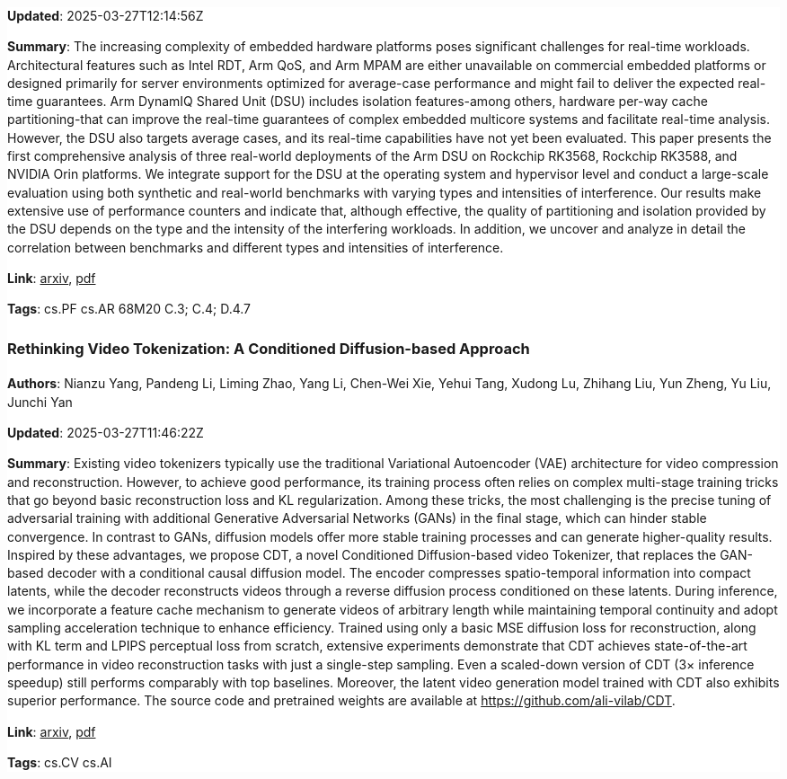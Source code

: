 **Updated**: 2025-03-27T12:14:56Z

**Summary**: The increasing complexity of embedded hardware platforms poses significant challenges for real-time workloads. Architectural features such as Intel RDT, Arm QoS, and Arm MPAM are either unavailable on commercial embedded platforms or designed primarily for server environments optimized for average-case performance and might fail to deliver the expected real-time guarantees. Arm DynamIQ Shared Unit (DSU) includes isolation features-among others, hardware per-way cache partitioning-that can improve the real-time guarantees of complex embedded multicore systems and facilitate real-time analysis. However, the DSU also targets average cases, and its real-time capabilities have not yet been evaluated. This paper presents the first comprehensive analysis of three real-world deployments of the Arm DSU on Rockchip RK3568, Rockchip RK3588, and NVIDIA Orin platforms. We integrate support for the DSU at the operating system and hypervisor level and conduct a large-scale evaluation using both synthetic and real-world benchmarks with varying types and intensities of interference. Our results make extensive use of performance counters and indicate that, although effective, the quality of partitioning and isolation provided by the DSU depends on the type and the intensity of the interfering workloads. In addition, we uncover and analyze in detail the correlation between benchmarks and different types and intensities of interference.

**Link**: [arxiv](http://arxiv.org/abs/2503.17038v3),  [pdf](http://arxiv.org/pdf/2503.17038v3)

**Tags**: cs.PF cs.AR 68M20 C.3; C.4; D.4.7 



### Rethinking Video Tokenization: A Conditioned Diffusion-based Approach
**Authors**: Nianzu Yang, Pandeng Li, Liming Zhao, Yang Li, Chen-Wei Xie, Yehui Tang, Xudong Lu, Zhihang Liu, Yun Zheng, Yu Liu, Junchi Yan

**Updated**: 2025-03-27T11:46:22Z

**Summary**: Existing video tokenizers typically use the traditional Variational Autoencoder (VAE) architecture for video compression and reconstruction. However, to achieve good performance, its training process often relies on complex multi-stage training tricks that go beyond basic reconstruction loss and KL regularization. Among these tricks, the most challenging is the precise tuning of adversarial training with additional Generative Adversarial Networks (GANs) in the final stage, which can hinder stable convergence. In contrast to GANs, diffusion models offer more stable training processes and can generate higher-quality results. Inspired by these advantages, we propose CDT, a novel Conditioned Diffusion-based video Tokenizer, that replaces the GAN-based decoder with a conditional causal diffusion model. The encoder compresses spatio-temporal information into compact latents, while the decoder reconstructs videos through a reverse diffusion process conditioned on these latents. During inference, we incorporate a feature cache mechanism to generate videos of arbitrary length while maintaining temporal continuity and adopt sampling acceleration technique to enhance efficiency. Trained using only a basic MSE diffusion loss for reconstruction, along with KL term and LPIPS perceptual loss from scratch, extensive experiments demonstrate that CDT achieves state-of-the-art performance in video reconstruction tasks with just a single-step sampling. Even a scaled-down version of CDT (3$\times$ inference speedup) still performs comparably with top baselines. Moreover, the latent video generation model trained with CDT also exhibits superior performance. The source code and pretrained weights are available at https://github.com/ali-vilab/CDT.

**Link**: [arxiv](http://arxiv.org/abs/2503.03708v3),  [pdf](http://arxiv.org/pdf/2503.03708v3)

**Tags**: cs.CV cs.AI 


